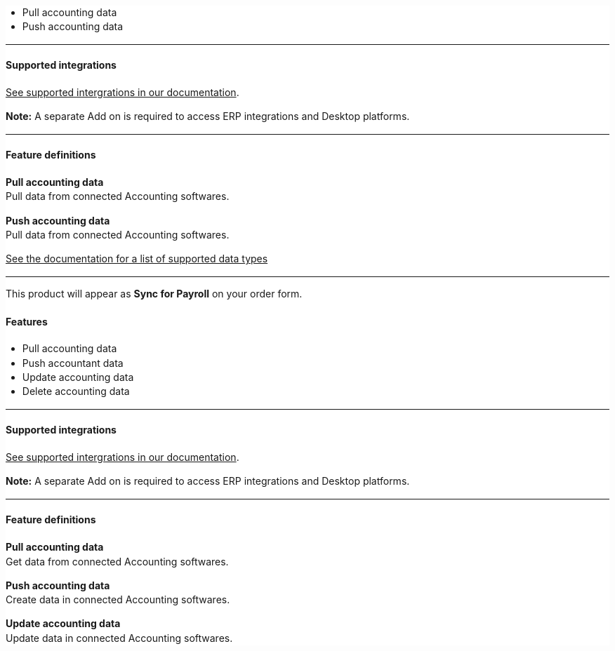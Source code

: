 - Pull accounting data
- Push accounting data

<hr/>

#### Supported integrations

[See supported intergrations in our documentation](https://docs.codat.io/payroll/overview#compatible-integrations).

**Note:** A separate Add on is required to access ERP integrations and Desktop platforms.

<hr/>

#### Feature definitions

**Pull accounting data**  
Pull data from connected Accounting softwares.

**Push accounting data**  
Pull data from connected Accounting softwares.
 
[See the documentation for a list of supported data types](/payroll/data-types)

<hr/>

This product will appear as **Sync for Payroll** on your order form.

</TabItem>

<TabItem value="payables" label="Sync for Payables">

#### Features

- Pull accounting data
- Push accountant data
- Update accounting data
- Delete accounting data

<hr/>

#### Supported integrations

[See supported intergrations in our documentation](https://docs.codat.io/payables/overview#compatible-integrations).

**Note:** A separate Add on is required to access ERP integrations and Desktop platforms.

<hr/>

#### Feature definitions

**Pull accounting data**  
Get data from connected Accounting softwares.

**Push accounting data**  
Create data in connected Accounting softwares.

**Update accounting data**  
Update data in connected Accounting softwares.
